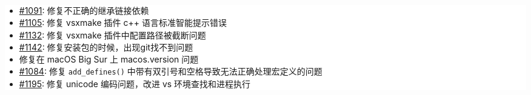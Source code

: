 * [#1091](https://github.com/xmake-io/xmake/issues/1091): 修复不正确的继承链接依赖
* [#1105](https://github.com/xmake-io/xmake/issues/1105): 修复 vsxmake 插件 c++ 语言标准智能提示错误
* [#1132](https://github.com/xmake-io/xmake/issues/1132): 修复 vsxmake 插件中配置路径被截断问题
* [#1142](https://github.com/xmake-io/xmake/issues/1142): 修复安装包的时候，出现git找不到问题
* 修复在 macOS Big Sur 上 macos.version 问题
* [#1084](https://github.com/xmake-io/xmake/issues/1084): 修复 `add_defines()` 中带有双引号和空格导致无法正确处理宏定义的问题
* [#1195](https://github.com/xmake-io/xmake/pull/1195): 修复 unicode 编码问题，改进 vs 环境查找和进程执行
